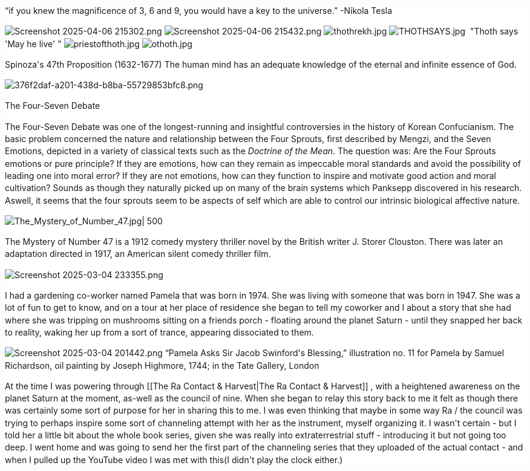 “if you knew the magnificence of 3, 6 and 9, you would have a key to the universe.”
	-Nikola Tesla

![Screenshot 2025-04-06 215302.png](/img/user/images/Screenshot%202025-04-06%20215302.png)
![Screenshot 2025-04-06 215432.png](/img/user/images/Screenshot%202025-04-06%20215432.png)
![thothrekh.jpg](/img/user/images/thothrekh.jpg)
![THOTHSAYS.jpg](/img/user/images/THOTHSAYS.jpg)
 "Thoth says 'May he live' "
![priestofthoth.jpg](/img/user/images/priestofthoth.jpg)
![othoth.jpg](/img/user/images/othoth.jpg)

Spinoza's 47th Proposition (1632-1677)
	The human mind has an adequate knowledge of the eternal and infinite essence of God.

![376f2daf-a201-438d-b8ba-55729853bfc8.png](/img/user/images/376f2daf-a201-438d-b8ba-55729853bfc8.png)

The Four-Seven Debate 

The Four-Seven Debate was one of the longest-running and insightful controversies in the history of Korean Confucianism. The basic problem concerned the nature and relationship between the Four Sprouts, first described by Mengzi, and the Seven Emotions, depicted in a variety of classical texts such as the _Doctrine of the Mean_. The question was: Are the Four Sprouts emotions or pure principle? If they are emotions, how can they remain as impeccable moral standards and avoid the possibility of leading one into moral error? If they are not emotions, how can they function to inspire and motivate good action and moral cultivation?
	Sounds as though they naturally picked up on many of the brain systems which Panksepp discovered in his research. Aswell, it seems that the four sprouts seem to be aspects of self which are able to control our intrinsic biological affective nature. 


![The_Mystery_of_Number_47.jpg| 500](/img/user/images/The_Mystery_of_Number_47.jpg)

The Mystery of Number 47 is a 1912 comedy mystery thriller novel by the British writer J. Storer Clouston. There was later an adaptation directed in 1917, an American silent comedy thriller film.

![Screenshot 2025-03-04 233355.png](/img/user/images/Screenshot%202025-03-04%20233355.png)

I had a gardening co-worker named Pamela that was born in 1974. She was living with someone that was born in 1947. She was a lot of fun to get to know, and on a tour at her place of residence she began to tell my coworker and I about a story that she had where she was tripping on mushrooms sitting on a friends porch - floating around the planet Saturn - until they snapped her back to reality, waking her up from a sort of trance, appearing dissociated to them. 

![Screenshot 2025-03-04 201442.png](/img/user/images/Screenshot%202025-03-04%20201442.png)
	“Pamela Asks Sir Jacob Swinford's Blessing,” illustration no. 11 for Pamela by Samuel Richardson, oil painting by Joseph Highmore, 1744; in the Tate Gallery, London

At the time I was powering through [[The Ra Contact & Harvest\|The Ra Contact & Harvest]] , with a heightened awareness on the planet Saturn at the moment, as-well as the council of nine. When she began to relay this story back to me it felt as though there was certainly some sort of purpose for her in sharing this to me. I was even thinking that maybe in some way Ra / the council was trying to perhaps inspire some sort of channeling attempt with her as the instrument, myself organizing it. I wasn't certain - but I told her a little bit about the whole book series, given she was really into extraterrestrial stuff - introducing it but not going too deep. I went home and was going to send her the first part of the channeling series that they uploaded of the actual contact - and when I pulled up the YouTube video I was met with this(I didn't play the clock either.) 
